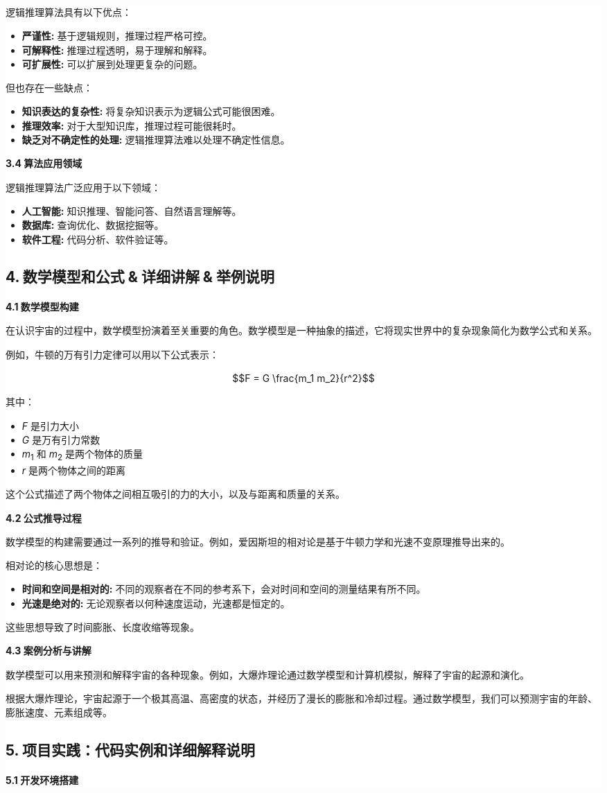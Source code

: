 逻辑推理算法具有以下优点：

* **严谨性:** 基于逻辑规则，推理过程严格可控。
* **可解释性:** 推理过程透明，易于理解和解释。
* **可扩展性:** 可以扩展到处理更复杂的问题。

但也存在一些缺点：

* **知识表达的复杂性:** 将复杂知识表示为逻辑公式可能很困难。
* **推理效率:** 对于大型知识库，推理过程可能很耗时。
* **缺乏对不确定性的处理:** 逻辑推理算法难以处理不确定性信息。

**3.4 算法应用领域**

逻辑推理算法广泛应用于以下领域：

* **人工智能:** 知识推理、智能问答、自然语言理解等。
* **数据库:** 查询优化、数据挖掘等。
* **软件工程:** 代码分析、软件验证等。

## 4. 数学模型和公式 & 详细讲解 & 举例说明

**4.1 数学模型构建**

在认识宇宙的过程中，数学模型扮演着至关重要的角色。数学模型是一种抽象的描述，它将现实世界中的复杂现象简化为数学公式和关系。

例如，牛顿的万有引力定律可以用以下公式表示：

$$F = G \frac{m_1 m_2}{r^2}$$

其中：

* $F$ 是引力大小
* $G$ 是万有引力常数
* $m_1$ 和 $m_2$ 是两个物体的质量
* $r$ 是两个物体之间的距离

这个公式描述了两个物体之间相互吸引的力的大小，以及与距离和质量的关系。

**4.2 公式推导过程**

数学模型的构建需要通过一系列的推导和验证。例如，爱因斯坦的相对论是基于牛顿力学和光速不变原理推导出来的。

相对论的核心思想是：

* **时间和空间是相对的:** 不同的观察者在不同的参考系下，会对时间和空间的测量结果有所不同。
* **光速是绝对的:** 无论观察者以何种速度运动，光速都是恒定的。

这些思想导致了时间膨胀、长度收缩等现象。

**4.3 案例分析与讲解**

数学模型可以用来预测和解释宇宙的各种现象。例如，大爆炸理论通过数学模型和计算机模拟，解释了宇宙的起源和演化。

根据大爆炸理论，宇宙起源于一个极其高温、高密度的状态，并经历了漫长的膨胀和冷却过程。通过数学模型，我们可以预测宇宙的年龄、膨胀速度、元素组成等。

## 5. 项目实践：代码实例和详细解释说明

**5.1 开发环境搭建**

